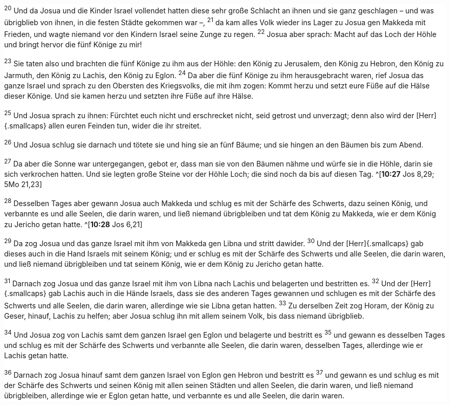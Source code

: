 
<sup class='bibleverse'>20</sup> Und da Josua und die Kinder Israel vollendet hatten diese sehr große Schlacht an ihnen und sie ganz geschlagen – und was übrigblieb von ihnen, in die festen Städte gekommen war –, <sup class='bibleverse'>21</sup> da kam alles Volk wieder ins Lager zu Josua gen Makkeda mit Frieden, und wagte niemand vor den Kindern Israel seine Zunge zu regen. <sup class='bibleverse'>22</sup> Josua aber sprach: Macht auf das Loch der Höhle und bringt hervor die fünf Könige zu mir! 


<sup class='bibleverse'>23</sup> Sie taten also und brachten die fünf Könige zu ihm aus der Höhle: den König zu Jerusalem, den König zu Hebron, den König zu Jarmuth, den König zu Lachis, den König zu Eglon. <sup class='bibleverse'>24</sup> Da aber die fünf Könige zu ihm herausgebracht waren, rief Josua das ganze Israel und sprach zu den Obersten des Kriegsvolks, die mit ihm zogen: Kommt herzu und setzt eure Füße auf die Hälse dieser Könige. Und sie kamen herzu und setzten ihre Füße auf ihre Hälse. 


<sup class='bibleverse'>25</sup> Und Josua sprach zu ihnen: Fürchtet euch nicht und erschrecket nicht, seid getrost und unverzagt; denn also wird der [Herr]{.smallcaps} allen euren Feinden tun, wider die ihr streitet. 


<sup class='bibleverse'>26</sup> Und Josua schlug sie darnach und tötete sie und hing sie an fünf Bäume; und sie hingen an den Bäumen bis zum Abend. 


<sup class='bibleverse'>27</sup> Da aber die Sonne war untergegangen, gebot er, dass man sie von den Bäumen nähme und würfe sie in die Höhle, darin sie sich verkrochen hatten. Und sie legten große Steine vor der Höhle Loch; die sind noch da bis auf diesen Tag. 
^[**10:27** Jos 8,29; 5Mo 21,23] 


<sup class='bibleverse'>28</sup> Desselben Tages aber gewann Josua auch Makkeda und schlug es mit der Schärfe des Schwerts, dazu seinen König, und verbannte es und alle Seelen, die darin waren, und ließ niemand übrigbleiben und tat dem König zu Makkeda, wie er dem König zu Jericho getan hatte. 
^[**10:28** Jos 6,21] 


<sup class='bibleverse'>29</sup> Da zog Josua und das ganze Israel mit ihm von Makkeda gen Libna und stritt dawider. <sup class='bibleverse'>30</sup> Und der [Herr]{.smallcaps} gab dieses auch in die Hand Israels mit seinem König; und er schlug es mit der Schärfe des Schwerts und alle Seelen, die darin waren, und ließ niemand übrigbleiben und tat seinem König, wie er dem König zu Jericho getan hatte. 


<sup class='bibleverse'>31</sup> Darnach zog Josua und das ganze Israel mit ihm von Libna nach Lachis und belagerten und bestritten es. <sup class='bibleverse'>32</sup> Und der [Herr]{.smallcaps} gab Lachis auch in die Hände Israels, dass sie des anderen Tages gewannen und schlugen es mit der Schärfe des Schwerts und alle Seelen, die darin waren, allerdinge wie sie Libna getan hatten. <sup class='bibleverse'>33</sup> Zu derselben Zeit zog Horam, der König zu Geser, hinauf, Lachis zu helfen; aber Josua schlug ihn mit allem seinem Volk, bis dass niemand übrigblieb. 


<sup class='bibleverse'>34</sup> Und Josua zog von Lachis samt dem ganzen Israel gen Eglon und belagerte und bestritt es <sup class='bibleverse'>35</sup> und gewann es desselben Tages und schlug es mit der Schärfe des Schwerts und verbannte alle Seelen, die darin waren, desselben Tages, allerdinge wie er Lachis getan hatte. 


<sup class='bibleverse'>36</sup> Darnach zog Josua hinauf samt dem ganzen Israel von Eglon gen Hebron und bestritt es <sup class='bibleverse'>37</sup> und gewann es und schlug es mit der Schärfe des Schwerts und seinen König mit allen seinen Städten und allen Seelen, die darin waren, und ließ niemand übrigbleiben, allerdinge wie er Eglon getan hatte, und verbannte es und alle Seelen, die darin waren. 
